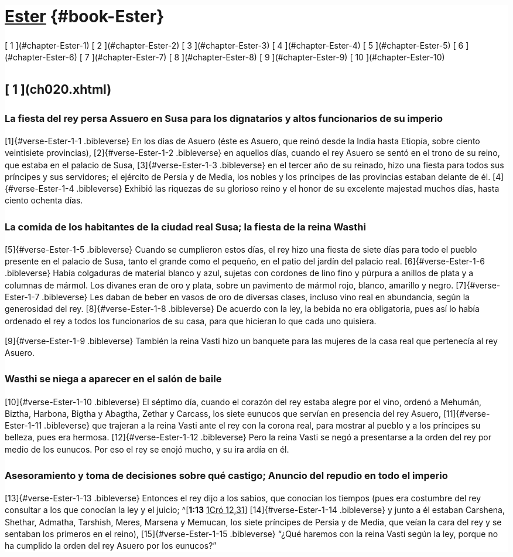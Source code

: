 # [Ester](ch001.xhtml) {#book-Ester}

<div id="chapterlinks-Ester" class="chapterlinks">[&nbsp;1&nbsp;](#chapter-Ester-1) [&nbsp;2&nbsp;](#chapter-Ester-2) [&nbsp;3&nbsp;](#chapter-Ester-3) [&nbsp;4&nbsp;](#chapter-Ester-4) [&nbsp;5&nbsp;](#chapter-Ester-5) [&nbsp;6&nbsp;](#chapter-Ester-6) [&nbsp;7&nbsp;](#chapter-Ester-7) [&nbsp;8&nbsp;](#chapter-Ester-8) [&nbsp;9&nbsp;](#chapter-Ester-9) [&nbsp;10&nbsp;](#chapter-Ester-10) </div>

<h2 class="chaptertitle">[&nbsp;1&nbsp;](ch020.xhtml)<span><span id="chapter-Ester-1"></span></span></h2>

### La fiesta del rey persa Assuero en Susa para los dignatarios y altos funcionarios de su imperio
[1]{#verse-Ester-1-1 .bibleverse} En los días de Asuero (éste es Asuero, que reinó desde la India hasta Etiopía, sobre ciento veintisiete provincias), [2]{#verse-Ester-1-2 .bibleverse} en aquellos días, cuando el rey Asuero se sentó en el trono de su reino, que estaba en el palacio de Susa, [3]{#verse-Ester-1-3 .bibleverse} en el tercer año de su reinado, hizo una fiesta para todos sus príncipes y sus servidores; el ejército de Persia y de Media, los nobles y los príncipes de las provincias estaban delante de él. [4]{#verse-Ester-1-4 .bibleverse} Exhibió las riquezas de su glorioso reino y el honor de su excelente majestad muchos días, hasta ciento ochenta días.

### La comida de los habitantes de la ciudad real Susa; la fiesta de la reina Wasthi
[5]{#verse-Ester-1-5 .bibleverse} Cuando se cumplieron estos días, el rey hizo una fiesta de siete días para todo el pueblo presente en el palacio de Susa, tanto el grande como el pequeño, en el patio del jardín del palacio real. [6]{#verse-Ester-1-6 .bibleverse} Había colgaduras de material blanco y azul, sujetas con cordones de lino fino y púrpura a anillos de plata y a columnas de mármol. Los divanes eran de oro y plata, sobre un pavimento de mármol rojo, blanco, amarillo y negro. [7]{#verse-Ester-1-7 .bibleverse} Les daban de beber en vasos de oro de diversas clases, incluso vino real en abundancia, según la generosidad del rey. [8]{#verse-Ester-1-8 .bibleverse} De acuerdo con la ley, la bebida no era obligatoria, pues así lo había ordenado el rey a todos los funcionarios de su casa, para que hicieran lo que cada uno quisiera.

[9]{#verse-Ester-1-9 .bibleverse} También la reina Vasti hizo un banquete para las mujeres de la casa real que pertenecía al rey Asuero.

### Wasthi se niega a aparecer en el salón de baile
[10]{#verse-Ester-1-10 .bibleverse} El séptimo día, cuando el corazón del rey estaba alegre por el vino, ordenó a Mehumán, Biztha, Harbona, Bigtha y Abagtha, Zethar y Carcass, los siete eunucos que servían en presencia del rey Asuero, [11]{#verse-Ester-1-11 .bibleverse} que trajeran a la reina Vasti ante el rey con la corona real, para mostrar al pueblo y a los príncipes su belleza, pues era hermosa. [12]{#verse-Ester-1-12 .bibleverse} Pero la reina Vasti se negó a presentarse a la orden del rey por medio de los eunucos. Por eso el rey se enojó mucho, y su ira ardía en él.

### Asesoramiento y toma de decisiones sobre qué castigo; Anuncio del repudio en todo el imperio
[13]{#verse-Ester-1-13 .bibleverse} Entonces el rey dijo a los sabios, que conocían los tiempos (pues era costumbre del rey consultar a los que conocían la ley y el juicio; ^[**1:13** [1Cró 12,31](ch016.xhtml#verse-1-Crónicas-12-31)] [14]{#verse-Ester-1-14 .bibleverse} y junto a él estaban Carshena, Shethar, Admatha, Tarshish, Meres, Marsena y Memucan, los siete príncipes de Persia y de Media, que veían la cara del rey y se sentaban los primeros en el reino), [15]{#verse-Ester-1-15 .bibleverse} “¿Qué haremos con la reina Vasti según la ley, porque no ha cumplido la orden del rey Asuero por los eunucos?”
